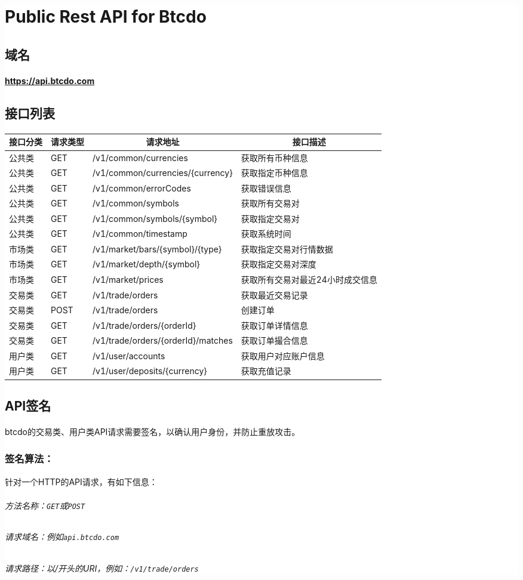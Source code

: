 

# Public Rest API for Btcdo

## **域名**

**https://api.btcdo.com**

## **接口列表**

| **接口分类** | **请求类型** | **请求地址**                       | **接口描述**           |
| :----------- | ------------ | ---------------------------------- | ---------------------- |
| 公共类       | GET          | /v1/common/currencies              | 获取所有币种信息       |
| 公共类       | GET          | /v1/common/currencies/{currency}   | 获取指定币种信息       |
| 公共类       | GET          | /v1/common/errorCodes              | 获取错误信息           |
| 公共类       | GET          | /v1/common/symbols                 | 获取所有交易对         |
| 公共类       | GET          | /v1/common/symbols/{symbol}        | 获取指定交易对         |
| 公共类       | GET          | /v1/common/timestamp               | 获取系统时间           |
| 市场类       | GET          | /v1/market/bars/{symbol}/{type}    | 获取指定交易对行情数据 |
| 市场类       | GET          | /v1/market/depth/{symbol}          | 获取指定交易对深度     |
| 市场类       | GET          | /v1/market/prices                  | 获取所有交易对最近24小时成交信息 |
| 交易类       | GET          | /v1/trade/orders                   | 获取最近交易记录       |
| 交易类       | POST         | /v1/trade/orders                   | 创建订单               |
| 交易类       | GET          | /v1/trade/orders/{orderId}         | 获取订单详情信息       |
| 交易类       | GET          | /v1/trade/orders/{orderId}/matches | 获取订单撮合信息       |
| 用户类       | GET          | /v1/user/accounts                  | 获取用户对应账户信息   |
| 用户类       | GET          | /v1/user/deposits/{currency}       | 获取充值记录           |

## **API签名**

btcdo的交易类、用户类API请求需要签名，以确认用户身份，并防止重放攻击。

### 签名算法：

针对一个HTTP的API请求，有如下信息： 

###### 方法名称：`GET`或`POST`

###### 请求域名：例如`api.btcdo.com`

###### 请求路径：以/开头的URI，例如：`/v1/trade/orders`
